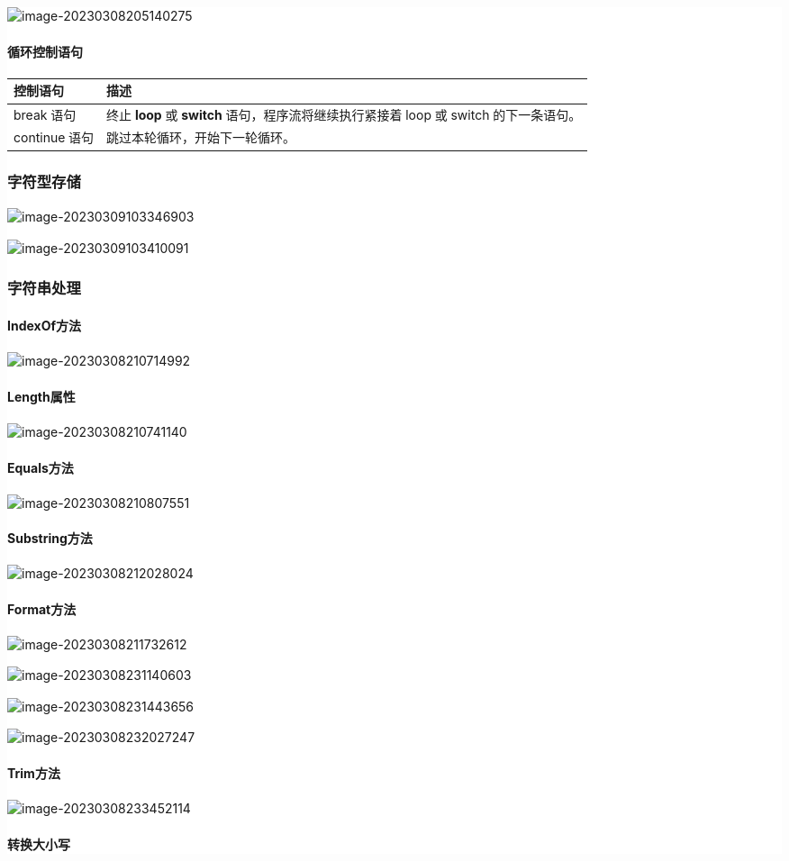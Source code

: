 ![image-20230308205140275](https://typora-notes-codervv.oss-cn-shanghai.aliyuncs.com/img_for_typora/202303082051324.png)

#### 循环控制语句

| 控制语句      | 描述                                                         |
| :------------ | :----------------------------------------------------------- |
| break 语句    | 终止 **loop** 或 **switch** 语句，程序流将继续执行紧接着 loop 或 switch 的下一条语句。 |
| continue 语句 | 跳过本轮循环，开始下一轮循环。                               |

### 字符型存储

![image-20230309103346903](https://typora-notes-codervv.oss-cn-shanghai.aliyuncs.com/img_for_typora/202303091033948.png)

![image-20230309103410091](https://typora-notes-codervv.oss-cn-shanghai.aliyuncs.com/img_for_typora/202303091034215.png)

### 字符串处理

#### IndexOf方法

![image-20230308210714992](https://typora-notes-codervv.oss-cn-shanghai.aliyuncs.com/img_for_typora/202303082107029.png)

#### Length属性

![image-20230308210741140](https://typora-notes-codervv.oss-cn-shanghai.aliyuncs.com/img_for_typora/202303082107179.png)

#### Equals方法

![image-20230308210807551](https://typora-notes-codervv.oss-cn-shanghai.aliyuncs.com/img_for_typora/202303082108597.png)

#### Substring方法

![image-20230308212028024](https://typora-notes-codervv.oss-cn-shanghai.aliyuncs.com/img_for_typora/202303082120088.png)

#### Format方法

![image-20230308211732612](https://typora-notes-codervv.oss-cn-shanghai.aliyuncs.com/img_for_typora/202303082117689.png)

![image-20230308231140603](https://typora-notes-codervv.oss-cn-shanghai.aliyuncs.com/img_for_typora/202303082311648.png)

![image-20230308231443656](https://typora-notes-codervv.oss-cn-shanghai.aliyuncs.com/img_for_typora/202303082314715.png)

![image-20230308232027247](https://typora-notes-codervv.oss-cn-shanghai.aliyuncs.com/img_for_typora/202303082320305.png)

#### Trim方法

![image-20230308233452114](https://typora-notes-codervv.oss-cn-shanghai.aliyuncs.com/img_for_typora/202303082334151.png)

#### 转换大小写
